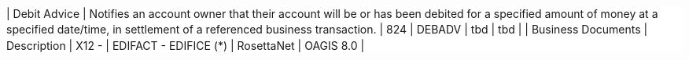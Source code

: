| Debit Advice                                                                                                                                                                                                                                                                                                            | Notifies an account owner that their account will be or has been debited for a specified amount of money at a specified date/time, in settlement of a referenced business transaction\.                                                                                                                                                                                                                                                                                                                                                                                                                                                                                                                                                                                                                                                                                                                                                                                                                                                                                                                                                                                                                                                                                                                                                                                                                                                                                                                                                                                                                                                                                                                       | 824                   | DEBADV                     | tbd              | tbd                                                       |
| Business Documents                                                                                                                                                                                                                                                                                                      | Description                                                                                                                                                                                                                                                                                                                                                                                                                                                                                                                                                                                                                                                                                                                                                                                                                                                                                                                                                                                                                                                                                                                                                                                                                                                                                                                                                                                                                                                                                                                                                                                                                                                                                                   | X12 \-            | EDIFACT \- EDIFICE \(\*\)  | RosettaNet       | OAGIS 8\.0                                                |